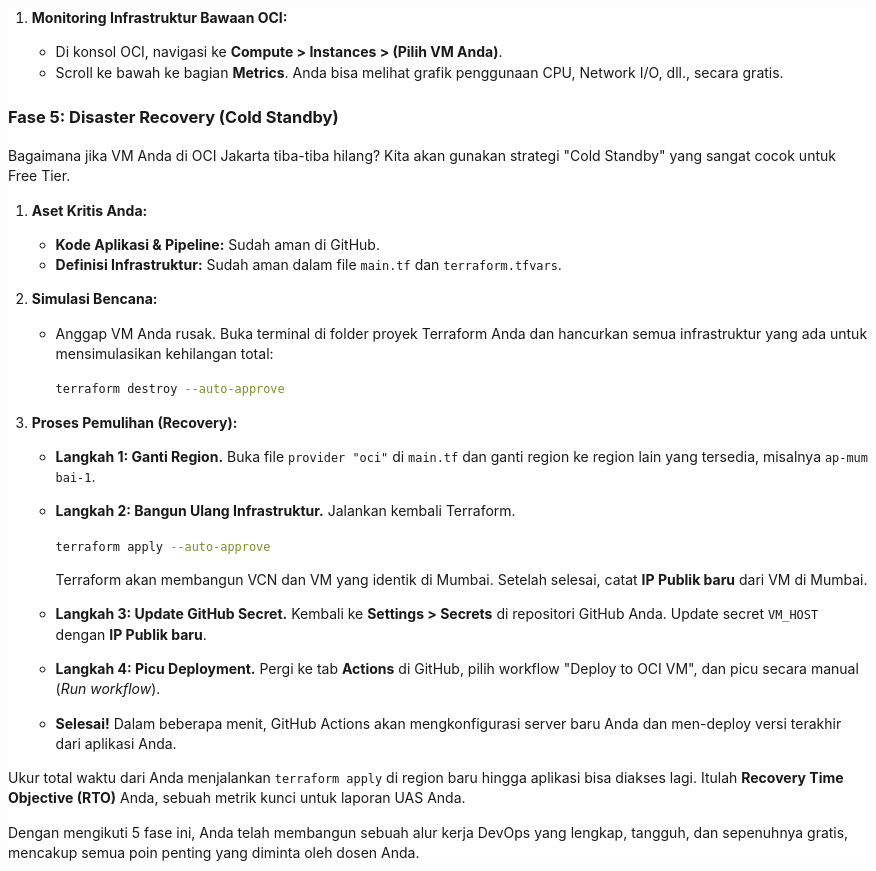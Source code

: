1. **Monitoring Infrastruktur Bawaan OCI:**

   - Di konsol OCI, navigasi ke **Compute > Instances > (Pilih VM Anda)**.
   - Scroll ke bawah ke bagian **Metrics**. Anda bisa melihat grafik penggunaan CPU, Network I/O, dll., secara gratis.

### Fase 5: Disaster Recovery (Cold Standby)

Bagaimana jika VM Anda di OCI Jakarta tiba-tiba hilang? Kita akan gunakan strategi "Cold Standby" yang sangat cocok untuk Free Tier.

1. **Aset Kritis Anda:**

   - **Kode Aplikasi & Pipeline:** Sudah aman di GitHub.
   - **Definisi Infrastruktur:** Sudah aman dalam file `main.tf` dan `terraform.tfvars`.

1. **Simulasi Bencana:**

   - Anggap VM Anda rusak. Buka terminal di folder proyek Terraform Anda dan hancurkan semua infrastruktur yang ada untuk mensimulasikan kehilangan total:

     ```bash
     terraform destroy --auto-approve
     ```

1. **Proses Pemulihan (Recovery):**

   - **Langkah 1: Ganti Region.** Buka file `provider "oci"` di `main.tf` dan ganti region ke region lain yang tersedia, misalnya `ap-mumbai-1`.

   - **Langkah 2: Bangun Ulang Infrastruktur.** Jalankan kembali Terraform.

     ```bash
     terraform apply --auto-approve
     ```

     Terraform akan membangun VCN dan VM yang identik di Mumbai. Setelah selesai, catat **IP Publik baru** dari VM di Mumbai.

   - **Langkah 3: Update GitHub Secret.** Kembali ke **Settings > Secrets** di repositori GitHub Anda. Update secret `VM_HOST` dengan **IP Publik baru**.

   - **Langkah 4: Picu Deployment.** Pergi ke tab **Actions** di GitHub, pilih workflow "Deploy to OCI VM", dan picu secara manual (_Run workflow_).

   - **Selesai!** Dalam beberapa menit, GitHub Actions akan mengkonfigurasi server baru Anda dan men-deploy versi terakhir dari aplikasi Anda.

Ukur total waktu dari Anda menjalankan `terraform apply` di region baru hingga aplikasi bisa diakses lagi. Itulah **Recovery Time Objective (RTO)** Anda, sebuah metrik kunci untuk laporan UAS Anda.

Dengan mengikuti 5 fase ini, Anda telah membangun sebuah alur kerja DevOps yang lengkap, tangguh, dan sepenuhnya gratis, mencakup semua poin penting yang diminta oleh dosen Anda.
